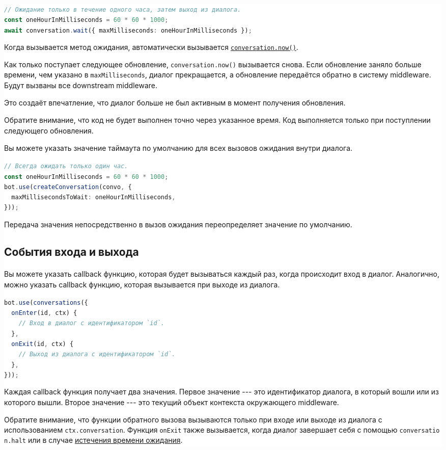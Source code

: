 ```ts
// Ожидание только в течение одного часа, затем выход из диалога.
const oneHourInMilliseconds = 60 * 60 * 1000;
await conversation.wait({ maxMilliseconds: oneHourInMilliseconds });
```

Когда вызывается метод ожидания, автоматически вызывается [`conversation.now()`](#золотое-правило-для-диалогов).

Как только поступает следующее обновление, `conversation.now()` вызывается снова.
Если обновление заняло больше времени, чем указано в `maxMilliseconds`, диалог прекращается, а обновление передаётся обратно в систему middleware.
Будут вызваны все downstream middleware.

Это создаёт впечатление, что диалог больше не был активным в момент получения обновления.

Обратите внимание, что код не будет выполнен точно через указанное время.
Код выполняется только при поступлении следующего обновления.

Вы можете указать значение таймаута по умолчанию для всех вызовов ожидания внутри диалога.

```ts
// Всегда ожидать только один час.
const oneHourInMilliseconds = 60 * 60 * 1000;
bot.use(createConversation(convo, {
  maxMillisecondsToWait: oneHourInMilliseconds,
}));
```

Передача значения непосредственно в вызов ожидания переопределяет значение по умолчанию.

## События входа и выхода

Вы можете указать callback функцию, которая будет вызываться каждый раз, когда происходит вход в диалог.
Аналогично, можно указать callback функцию, которая вызывается при выходе из диалога.

```ts
bot.use(conversations({
  onEnter(id, ctx) {
    // Вход в диалог с идентификатором `id`.
  },
  onExit(id, ctx) {
    // Выход из диалога с идентификатором `id`.
  },
}));
```

Каждая callback функция получает два значения.
Первое значение --- это идентификатор диалога, в который вошли или из которого вышли.
Второе значение --- это текущий объект контекста окружающего middleware.

Обратите внимание, что функции обратного вызова вызываются только при входе или выходе из диалога с использованием `ctx.conversation`.
Функция `onExit` также вызывается, когда диалог завершает себя с помощью `conversation.halt` или в случае [истечения времени ожидания](#таимаут-ожидания).
